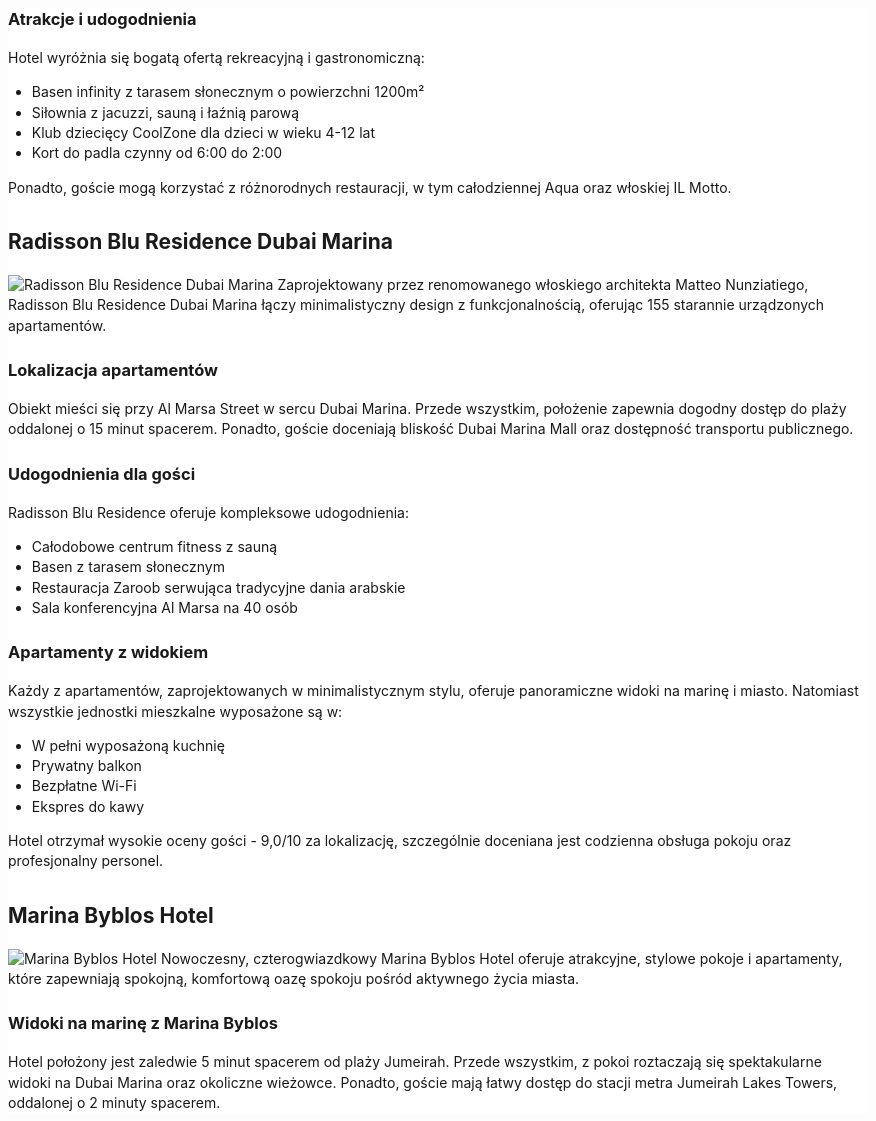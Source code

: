 ### Atrakcje i udogodnienia
Hotel wyróżnia się bogatą ofertą rekreacyjną i gastronomiczną:

- Basen infinity z tarasem słonecznym o powierzchni 1200m²
- Siłownia z jacuzzi, sauną i łaźnią parową
- Klub dziecięcy CoolZone dla dzieci w wieku 4-12 lat
- Kort do padla czynny od 6:00 do 2:00

Ponadto, goście mogą korzystać z różnorodnych restauracji, w tym całodziennej Aqua oraz włoskiej IL Motto.

## Radisson Blu Residence Dubai Marina
![Radisson Blu Residence Dubai Marina](/images/blog/radisson-blu-residence-dubai-marina.jpg)
Zaprojektowany przez renomowanego włoskiego architekta Matteo Nunziatiego, Radisson Blu Residence Dubai Marina łączy minimalistyczny design z funkcjonalnością, oferując 155 starannie urządzonych apartamentów.

### Lokalizacja apartamentów
Obiekt mieści się przy Al Marsa Street w sercu Dubai Marina. Przede wszystkim, położenie zapewnia dogodny dostęp do plaży oddalonej o 15 minut spacerem. Ponadto, goście doceniają bliskość Dubai Marina Mall oraz dostępność transportu publicznego.

### Udogodnienia dla gości
Radisson Blu Residence oferuje kompleksowe udogodnienia:

- Całodobowe centrum fitness z sauną
- Basen z tarasem słonecznym
- Restauracja Zaroob serwująca tradycyjne dania arabskie
- Sala konferencyjna Al Marsa na 40 osób

### Apartamenty z widokiem
Każdy z apartamentów, zaprojektowanych w minimalistycznym stylu, oferuje panoramiczne widoki na marinę i miasto. Natomiast wszystkie jednostki mieszkalne wyposażone są w:

- W pełni wyposażoną kuchnię
- Prywatny balkon
- Bezpłatne Wi-Fi
- Ekspres do kawy

Hotel otrzymał wysokie oceny gości - 9,0/10 za lokalizację, szczególnie doceniana jest codzienna obsługa pokoju oraz profesjonalny personel.

## Marina Byblos Hotel
![Marina Byblos Hotel](/images/blog/marina-byblos.jpg)
Nowoczesny, czterogwiazdkowy Marina Byblos Hotel oferuje atrakcyjne, stylowe pokoje i apartamenty, które zapewniają spokojną, komfortową oazę spokoju pośród aktywnego życia miasta.

### Widoki na marinę z Marina Byblos
Hotel położony jest zaledwie 5 minut spacerem od plaży Jumeirah. Przede wszystkim, z pokoi roztaczają się spektakularne widoki na Dubai Marina oraz okoliczne wieżowce. Ponadto, goście mają łatwy dostęp do stacji metra Jumeirah Lakes Towers, oddalonej o 2 minuty spacerem.
